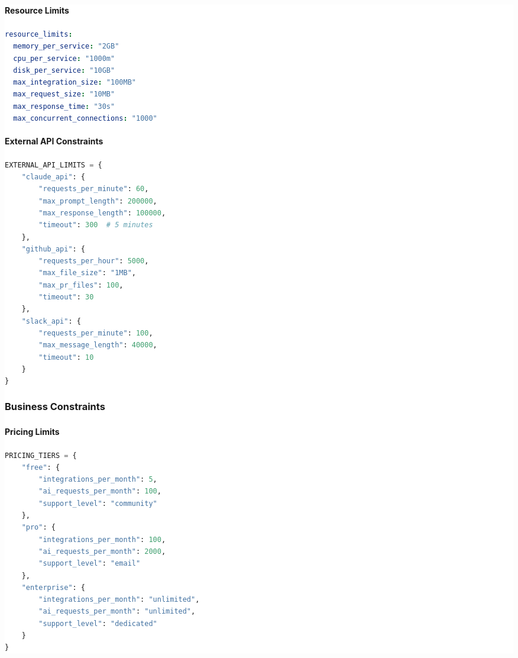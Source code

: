 #### Resource Limits

```yaml
resource_limits:
  memory_per_service: "2GB"
  cpu_per_service: "1000m"
  disk_per_service: "10GB"
  max_integration_size: "100MB"
  max_request_size: "10MB"
  max_response_time: "30s"
  max_concurrent_connections: "1000"
```

#### External API Constraints

```python
EXTERNAL_API_LIMITS = {
    "claude_api": {
        "requests_per_minute": 60,
        "max_prompt_length": 200000,
        "max_response_length": 100000,
        "timeout": 300  # 5 minutes
    },
    "github_api": {
        "requests_per_hour": 5000,
        "max_file_size": "1MB",
        "max_pr_files": 100,
        "timeout": 30
    },
    "slack_api": {
        "requests_per_minute": 100,
        "max_message_length": 40000,
        "timeout": 10
    }
}
```

### Business Constraints

#### Pricing Limits

```python
PRICING_TIERS = {
    "free": {
        "integrations_per_month": 5,
        "ai_requests_per_month": 100,
        "support_level": "community"
    },
    "pro": {
        "integrations_per_month": 100,
        "ai_requests_per_month": 2000,
        "support_level": "email"
    },
    "enterprise": {
        "integrations_per_month": "unlimited",
        "ai_requests_per_month": "unlimited",
        "support_level": "dedicated"
    }
}
```
